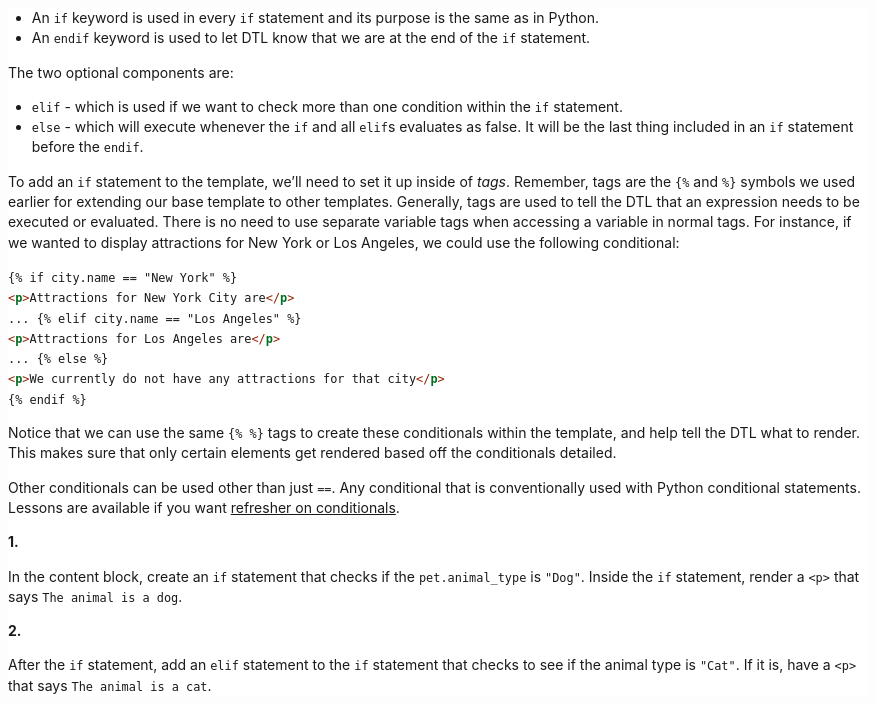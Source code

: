 - An `if` keyword is used in every `if` statement and its purpose is
  the same as in Python.
- An `endif` keyword is used to let DTL know that we are at the end of
  the `if` statement.

The two optional components are:

- `elif` - which is used if we want to check more than one condition
  within the `if` statement.
- `else` - which will execute whenever the `if` and all `elif`s
  evaluates as false. It will be the last thing included in an `if`
  statement before the `endif`.

To add an `if` statement to the template, we’ll need to set it up inside
of _tags_. Remember, tags are the `{%` and `%}` symbols we used earlier
for extending our base template to other templates. Generally, tags are
used to tell the DTL that an expression needs to be executed or
evaluated. There is no need to use separate variable tags when accessing
a variable in normal tags. For instance, if we wanted to display
attractions for New York or Los Angeles, we could use the following
conditional:

```html
{% if city.name == "New York" %}
<p>Attractions for New York City are</p>
... {% elif city.name == "Los Angeles" %}
<p>Attractions for Los Angeles are</p>
... {% else %}
<p>We currently do not have any attractions for that city</p>
{% endif %}
```

Notice that we can use the same `{% %}` tags to create these
conditionals within the template, and help tell the DTL what to render.
This makes sure that only certain elements get rendered based off the
conditionals detailed.

Other conditionals can be used other than just `==`. Any conditional
that is conventionally used with Python conditional statements. Lessons
are available if you want <a
href="https://www.codecademy.com/courses/learn-python-3/lessons/python-control-flow/exercises/introduction"
class="e14vpv2g1 gamut-xro1w8-ResetElement-Anchor-AnchorBase e1bhhzie0"
target="_blank">refresher on conditionals</a>.



**1.**

In the content block, create an `if` statement that checks if the
`pet.animal_type` is `"Dog"`. Inside the `if` statement, render a `<p>`
that says `The animal is a dog`.

**2.**

After the `if` statement, add an `elif` statement to the `if` statement
that checks to see if the animal type is `"Cat"`. If it is, have a `<p>`
that says `The animal is a cat`.
